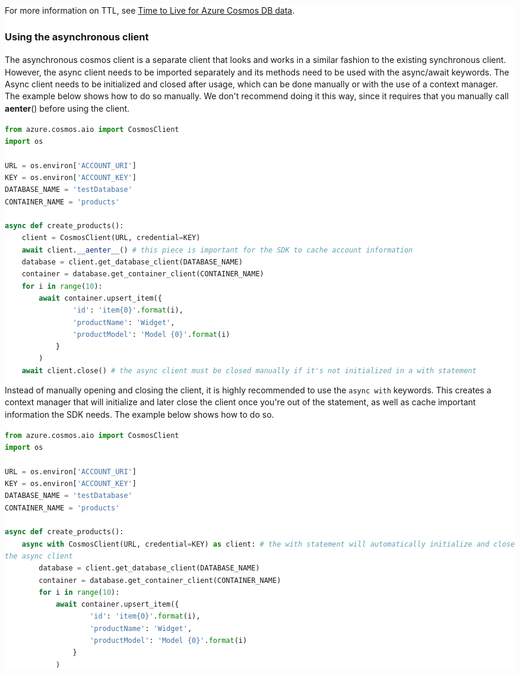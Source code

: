 For more information on TTL, see [Time to Live for Azure Cosmos DB data][cosmos_ttl].

### Using the asynchronous client

The asynchronous cosmos client is a separate client that looks and works in a similar fashion to the existing synchronous client. However, the async client needs to be imported separately and its methods need to be used with the async/await keywords.
The Async client needs to be initialized and closed after usage, which can be done manually or with the use of a context manager. The example below shows how to do so manually. We don't recommend doing it this way, since it requires that you manually call __aenter__() before using the client.

```python
from azure.cosmos.aio import CosmosClient
import os

URL = os.environ['ACCOUNT_URI']
KEY = os.environ['ACCOUNT_KEY']
DATABASE_NAME = 'testDatabase'
CONTAINER_NAME = 'products'    

async def create_products():
    client = CosmosClient(URL, credential=KEY)
    await client.__aenter__() # this piece is important for the SDK to cache account information
    database = client.get_database_client(DATABASE_NAME)
    container = database.get_container_client(CONTAINER_NAME)
    for i in range(10):
        await container.upsert_item({
                'id': 'item{0}'.format(i),
                'productName': 'Widget',
                'productModel': 'Model {0}'.format(i)
            }
        )
    await client.close() # the async client must be closed manually if it's not initialized in a with statement
```

Instead of manually opening and closing the client, it is highly recommended to use the `async with` keywords. This creates a context manager that will initialize and later close the client once you're out of the statement, as well as cache important information the SDK needs. The example below shows how to do so.

```python
from azure.cosmos.aio import CosmosClient
import os

URL = os.environ['ACCOUNT_URI']
KEY = os.environ['ACCOUNT_KEY']
DATABASE_NAME = 'testDatabase'
CONTAINER_NAME = 'products'

async def create_products():
    async with CosmosClient(URL, credential=KEY) as client: # the with statement will automatically initialize and close the async client
        database = client.get_database_client(DATABASE_NAME)
        container = database.get_container_client(CONTAINER_NAME)
        for i in range(10):
            await container.upsert_item({
                    'id': 'item{0}'.format(i),
                    'productName': 'Widget',
                    'productModel': 'Model {0}'.format(i)
                }
            )
```


[azure_cli]: /cli/azure
[azure_portal]: https://portal.azure.com
[azure_sub]: https://azure.microsoft.com/free/
[cloud_shell]: /azure/cloud-shell/overview
[cosmos_account_create]: /azure/cosmos-db/how-to-manage-database-account
[cosmos_account]: /azure/cosmos-db/account-overview
[cosmos_container]: /azure/cosmos-db/databases-containers-items#azure-cosmos-containers
[cosmos_database]: /azure/cosmos-db/databases-containers-items#azure-cosmos-databases
[cosmos_docs]: /azure/cosmos-db/
[cosmos_samples]: https://github.com/Azure/azure-sdk-for-python/tree/main/sdk/cosmos/azure-cosmos/samples
[cosmos_pypi]: https://pypi.org/project/azure-cosmos/
[cosmos_http_status_codes]: /rest/api/cosmos-db/http-status-codes-for-cosmosdb
[cosmos_item]: /azure/cosmos-db/databases-containers-items#azure-cosmos-items
[cosmos_models]: https://github.com/Azure/azure-sdk-for-python/tree/main/sdk/cosmos/azure-cosmos/azure/cosmos/_models.py
[cosmos_request_units]: /azure/cosmos-db/request-units
[cosmos_resources]: /azure/cosmos-db/databases-containers-items
[cosmos_sql_queries]: /azure/cosmos-db/how-to-sql-query
[cosmos_ttl]: /azure/cosmos-db/time-to-live
[cosmos_integrated_cache]: /azure/cosmos-db/integrated-cache
[cosmos_configure_integrated_cache]: /azure/cosmos-db/how-to-configure-integrated-cache
[python]: https://www.python.org/downloads/
[ref_container_delete_item]: https://aka.ms/azsdk-python-cosmos-ref-delete-item
[ref_container_query_items]: https://aka.ms/azsdk-python-cosmos-ref-query-items
[ref_container_upsert_item]: https://aka.ms/azsdk-python-cosmos-ref-upsert-item
[ref_container]: https://aka.ms/azsdk-python-cosmos-ref-container
[ref_cosmos_sdk]: https://aka.ms/azsdk-python-cosmos-ref
[ref_cosmosclient_create_database]: https://aka.ms/azsdk-python-cosmos-ref-create-database
[ref_cosmosclient]: https://aka.ms/azsdk-python-cosmos-ref-cosmos-client
[ref_database]: https://aka.ms/azsdk-python-cosmos-ref-database
[ref_httpfailure]: https://aka.ms/azsdk-python-cosmos-ref-http-failure
[sample_database_mgmt]: https://github.com/Azure/azure-sdk-for-python/tree/main/sdk/cosmos/azure-cosmos/samples/database_management.py
[sample_document_mgmt]: https://github.com/Azure/azure-sdk-for-python/tree/main/sdk/cosmos/azure-cosmos/samples/document_management.py
[sample_document_mgmt_async]: https://github.com/Azure/azure-sdk-for-python/tree/main/sdk/cosmos/azure-cosmos/samples/document_management_async.py
[sample_examples_misc]: https://github.com/Azure/azure-sdk-for-python/tree/main/sdk/cosmos/azure-cosmos/samples/examples.py
[source_code]: https://github.com/Azure/azure-sdk-for-python/tree/main/sdk/cosmos/azure-cosmos
[venv]: https://docs.python.org/3/library/venv.html
[virtualenv]: https://virtualenv.pypa.io
[telemetry_sample]: https://github.com/Azure/azure-sdk-for-python/tree/main/sdk/cosmos/azure-cosmos/samples/tracing_open_telemetry.py
[timeouts_document]: https://github.com/Azure/azure-sdk-for-python/tree/main/sdk/cosmos/azure-cosmos/docs/TimeoutAndRetriesConfig.md
[cosmos_transactional_batch]: https://learn.microsoft.com/azure/cosmos-db/nosql/transactional-batch
[cosmos_concurrency_sample]: https://github.com/Azure/azure-sdk-for-python/tree/main/sdk/cosmos/azure-cosmos/samples/concurrency_sample.py
[cosmos_index_sample]: https://github.com/Azure/azure-sdk-for-python/tree/main/sdk/cosmos/azure-cosmos/samples/index_management.py
[cosmos_index_sample_async]: https://github.com/Azure/azure-sdk-for-python/tree/main/sdk/cosmos/azure-cosmos/samples/index_management_async.py